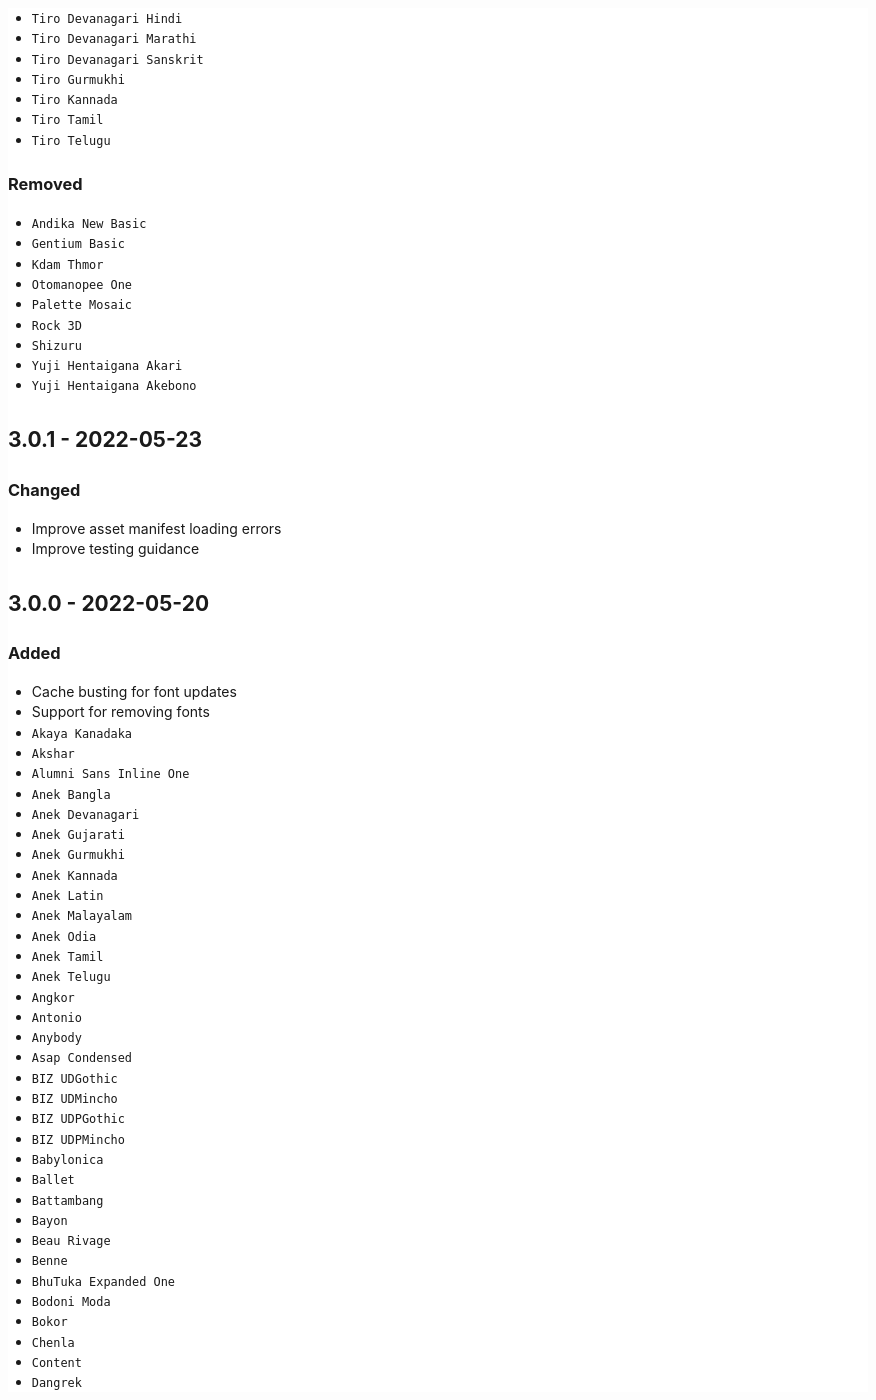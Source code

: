 - `Tiro Devanagari Hindi`
- `Tiro Devanagari Marathi`
- `Tiro Devanagari Sanskrit`
- `Tiro Gurmukhi`
- `Tiro Kannada`
- `Tiro Tamil`
- `Tiro Telugu`

### Removed
- `Andika New Basic`
- `Gentium Basic`
- `Kdam Thmor`
- `Otomanopee One`
- `Palette Mosaic`
- `Rock 3D`
- `Shizuru`
- `Yuji Hentaigana Akari`
- `Yuji Hentaigana Akebono`

## 3.0.1 - 2022-05-23
### Changed
- Improve asset manifest loading errors
- Improve testing guidance

## 3.0.0 - 2022-05-20
### Added
- Cache busting for font updates
- Support for removing fonts
- `Akaya Kanadaka`
- `Akshar`
- `Alumni Sans Inline One`
- `Anek Bangla`
- `Anek Devanagari`
- `Anek Gujarati`
- `Anek Gurmukhi`
- `Anek Kannada`
- `Anek Latin`
- `Anek Malayalam`
- `Anek Odia`
- `Anek Tamil`
- `Anek Telugu`
- `Angkor`
- `Antonio`
- `Anybody`
- `Asap Condensed`
- `BIZ UDGothic`
- `BIZ UDMincho`
- `BIZ UDPGothic`
- `BIZ UDPMincho`
- `Babylonica`
- `Ballet`
- `Battambang`
- `Bayon`
- `Beau Rivage`
- `Benne`
- `BhuTuka Expanded One`
- `Bodoni Moda`
- `Bokor`
- `Chenla`
- `Content`
- `Dangrek`